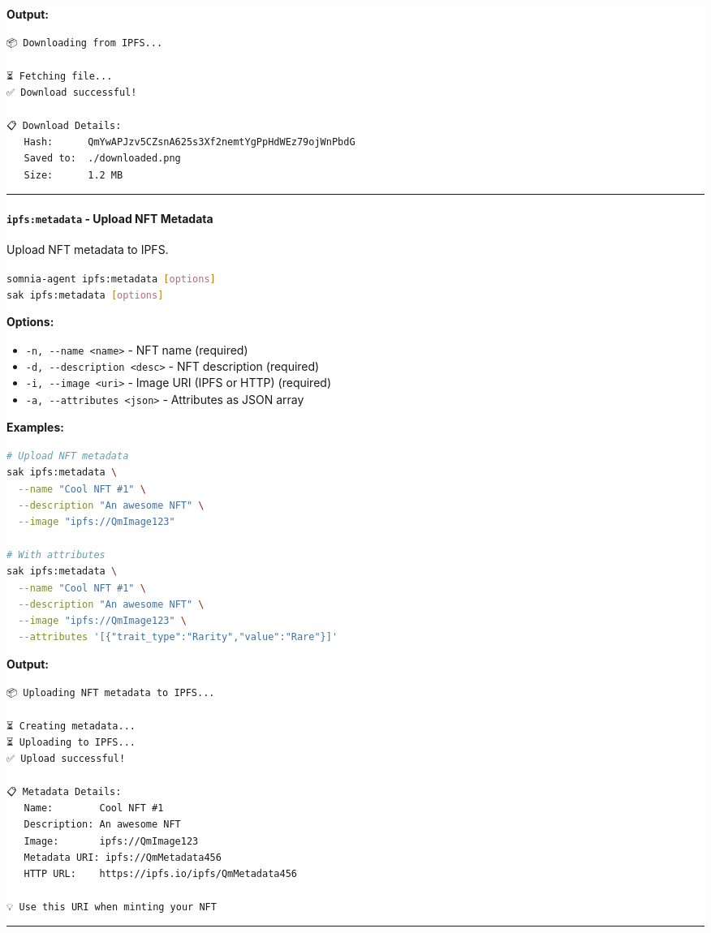 **Output:**

```
📦 Downloading from IPFS...

⏳ Fetching file...
✅ Download successful!

📋 Download Details:
   Hash:      QmYwAPJzv5CZsnA625s3Xf2nemtYgPpHdWEz79ojWnPbdG
   Saved to:  ./downloaded.png
   Size:      1.2 MB
```

---

#### `ipfs:metadata` - Upload NFT Metadata

Upload NFT metadata to IPFS.

```bash
somnia-agent ipfs:metadata [options]
sak ipfs:metadata [options]
```

**Options:**
- `-n, --name <name>` - NFT name (required)
- `-d, --description <desc>` - NFT description (required)
- `-i, --image <uri>` - Image URI (IPFS or HTTP) (required)
- `-a, --attributes <json>` - Attributes as JSON array

**Examples:**

```bash
# Upload NFT metadata
sak ipfs:metadata \
  --name "Cool NFT #1" \
  --description "An awesome NFT" \
  --image "ipfs://QmImage123"

# With attributes
sak ipfs:metadata \
  --name "Cool NFT #1" \
  --description "An awesome NFT" \
  --image "ipfs://QmImage123" \
  --attributes '[{"trait_type":"Rarity","value":"Rare"}]'
```

**Output:**

```
📦 Uploading NFT metadata to IPFS...

⏳ Creating metadata...
⏳ Uploading to IPFS...
✅ Upload successful!

📋 Metadata Details:
   Name:        Cool NFT #1
   Description: An awesome NFT
   Image:       ipfs://QmImage123
   Metadata URI: ipfs://QmMetadata456
   HTTP URL:    https://ipfs.io/ipfs/QmMetadata456

💡 Use this URI when minting your NFT
```

---